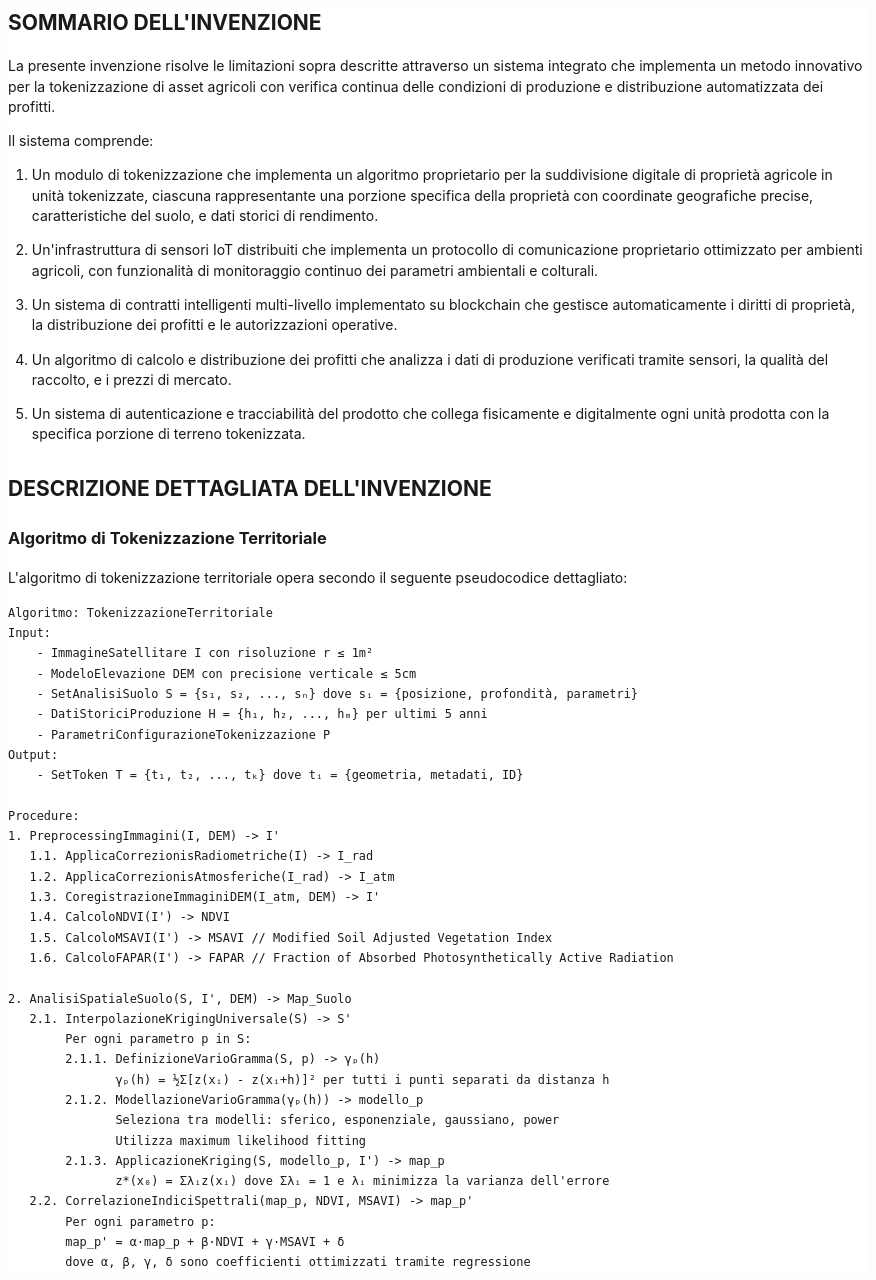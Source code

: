 ## SOMMARIO DELL'INVENZIONE

La presente invenzione risolve le limitazioni sopra descritte attraverso un sistema integrato che implementa un metodo innovativo per la tokenizzazione di asset agricoli con verifica continua delle condizioni di produzione e distribuzione automatizzata dei profitti.

Il sistema comprende:

1. Un modulo di tokenizzazione che implementa un algoritmo proprietario per la suddivisione digitale di proprietà agricole in unità tokenizzate, ciascuna rappresentante una porzione specifica della proprietà con coordinate geografiche precise, caratteristiche del suolo, e dati storici di rendimento.

2. Un'infrastruttura di sensori IoT distribuiti che implementa un protocollo di comunicazione proprietario ottimizzato per ambienti agricoli, con funzionalità di monitoraggio continuo dei parametri ambientali e colturali.

3. Un sistema di contratti intelligenti multi-livello implementato su blockchain che gestisce automaticamente i diritti di proprietà, la distribuzione dei profitti e le autorizzazioni operative.

4. Un algoritmo di calcolo e distribuzione dei profitti che analizza i dati di produzione verificati tramite sensori, la qualità del raccolto, e i prezzi di mercato.

5. Un sistema di autenticazione e tracciabilità del prodotto che collega fisicamente e digitalmente ogni unità prodotta con la specifica porzione di terreno tokenizzata.

## DESCRIZIONE DETTAGLIATA DELL'INVENZIONE

### Algoritmo di Tokenizzazione Territoriale

L'algoritmo di tokenizzazione territoriale opera secondo il seguente pseudocodice dettagliato:

```
Algoritmo: TokenizzazioneTerritoriale
Input: 
    - ImmagineSatellitare I con risoluzione r ≤ 1m²
    - ModeloElevazione DEM con precisione verticale ≤ 5cm
    - SetAnalisiSuolo S = {s₁, s₂, ..., sₙ} dove sᵢ = {posizione, profondità, parametri}
    - DatiStoriciProduzione H = {h₁, h₂, ..., hₘ} per ultimi 5 anni
    - ParametriConfigurazioneTokenizzazione P
Output: 
    - SetToken T = {t₁, t₂, ..., tₖ} dove tᵢ = {geometria, metadati, ID}

Procedure:
1. PreprocessingImmagini(I, DEM) -> I'
   1.1. ApplicaCorrezionisRadiometriche(I) -> I_rad
   1.2. ApplicaCorrezionisAtmosferiche(I_rad) -> I_atm
   1.3. CoregistrazioneImmaginiDEM(I_atm, DEM) -> I'
   1.4. CalcoloNDVI(I') -> NDVI
   1.5. CalcoloMSAVI(I') -> MSAVI // Modified Soil Adjusted Vegetation Index
   1.6. CalcoloFAPAR(I') -> FAPAR // Fraction of Absorbed Photosynthetically Active Radiation

2. AnalisiSpatialeSuolo(S, I', DEM) -> Map_Suolo
   2.1. InterpolazioneKrigingUniversale(S) -> S'
        Per ogni parametro p in S:
        2.1.1. DefinizioneVarioGramma(S, p) -> γₚ(h)
               γₚ(h) = ½Σ[z(xᵢ) - z(xᵢ+h)]² per tutti i punti separati da distanza h
        2.1.2. ModellazioneVarioGramma(γₚ(h)) -> modello_p
               Seleziona tra modelli: sferico, esponenziale, gaussiano, power
               Utilizza maximum likelihood fitting
        2.1.3. ApplicazioneKriging(S, modello_p, I') -> map_p
               z*(x₀) = Σλᵢz(xᵢ) dove Σλᵢ = 1 e λᵢ minimizza la varianza dell'errore
   2.2. CorrelazioneIndiciSpettrali(map_p, NDVI, MSAVI) -> map_p'
        Per ogni parametro p:
        map_p' = α·map_p + β·NDVI + γ·MSAVI + δ
        dove α, β, γ, δ sono coefficienti ottimizzati tramite regressione
```